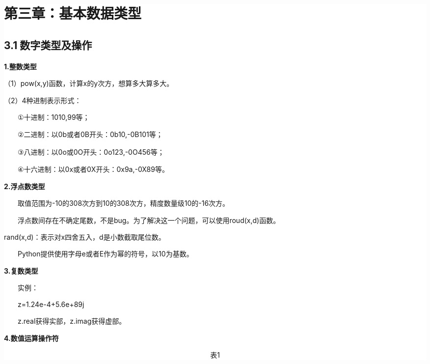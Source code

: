 <h1>第三章：基本数据类型</h1><h2>3.1 数字类型及操作</h2><p><strong>1.整数类型</strong></p><p>（1）pow(x,y)函数，计算x的y次方，想算多大算多大。</p><p>（2）4种进制表示形式：</p><p style="text-indent:28px"><span style="font-family:宋体">①</span>十进制：1010,99等；</p><p style="text-indent:28px"><span style="font-family:宋体">②</span>二进制：以0b或者0B开头：0b10,-0B101等；</p><p style="text-indent:28px"><span style="font-family:宋体">③</span>八进制：以0o或0O开头：0o123,-0O456等；</p><p style="text-indent:28px"><span style="font-family:宋体">④</span>十六进制：以0x或者0X开头：0x9a,-0X89等。</p><p><strong>2.浮点数类型</strong></p><p style="text-indent:28px">取值范围为-10的308次方到10的308次方，精度数量级10的-16次方。</p><p style="text-indent:28px">浮点数间存在不确定尾数，不是bug。为了解决这一个问题，可以使用roud(x,d)函数。</p><p>rand(x,d)：表示对x四舍五入，d是小数截取尾位数。</p><p style="text-indent:28px">Python提供使用字母e或者E作为幂的符号，以10为基数。</p><p><strong>3.复数类型</strong></p><p style="text-indent:28px">实例：</p><p style="text-indent:28px">z=1.24e-4+5.6e+89j</p><p style="text-indent:28px">z.real获得实部，z.imag获得虚部。</p><p><strong>4.数值运算操作符</strong></p><p style="text-align:center">表1